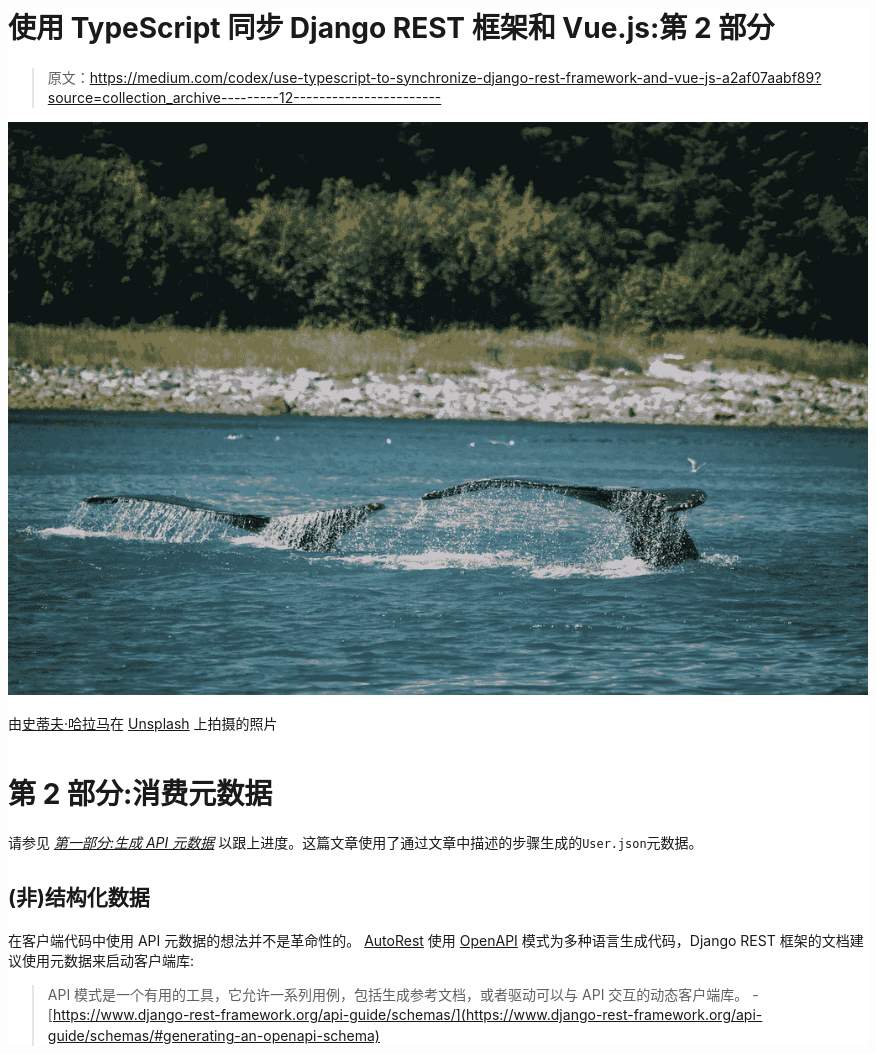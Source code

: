 # 使用 TypeScript 同步 Django REST 框架和 Vue.js:第 2 部分

> 原文：<https://medium.com/codex/use-typescript-to-synchronize-django-rest-framework-and-vue-js-a2af07aabf89?source=collection_archive---------12----------------------->

![](img/8f17eb64c8a94931b7a9b370979a106d.png)

由[史蒂夫·哈拉马](https://unsplash.com/@steve3p_0?utm_source=medium&utm_medium=referral)在 [Unsplash](https://unsplash.com?utm_source=medium&utm_medium=referral) 上拍摄的照片

# 第 2 部分:消费元数据

请参见 [*第一部分:生成 API 元数据*](/@johnfraney/use-typescript-to-synchronize-django-rest-framework-and-vue-js-d103cf416e23) 以跟上进度。这篇文章使用了通过文章中描述的步骤生成的`User.json`元数据。

## (非)结构化数据

在客户端代码中使用 API 元数据的想法并不是革命性的。 [AutoRest](https://github.com/Azure/AutoRest) 使用 [OpenAPI](https://swagger.io/resources/open-api/) 模式为多种语言生成代码，Django REST 框架的文档建议使用元数据来启动客户端库:

> API 模式是一个有用的工具，它允许一系列用例，包括生成参考文档，或者驱动可以与 API 交互的动态客户端库。
> -[https://www.django-rest-framework.org/api-guide/schemas/](https://www.django-rest-framework.org/api-guide/schemas/#generating-an-openapi-schema)
